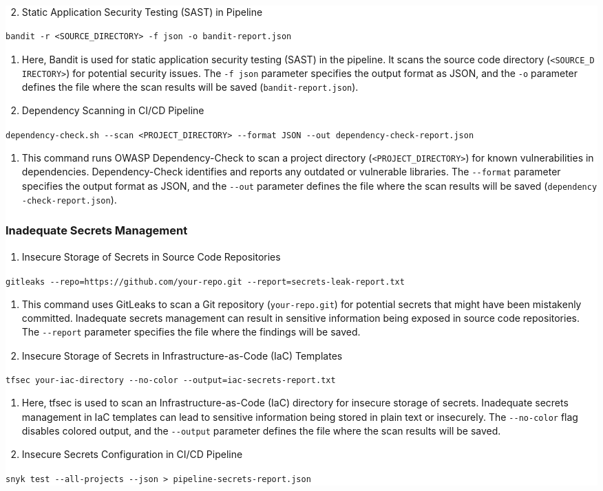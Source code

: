 

2. Static Application Security Testing (SAST) in Pipeline


```
bandit -r <SOURCE_DIRECTORY> -f json -o bandit-report.json
```


1. Here, Bandit is used for static application security testing (SAST) in the pipeline. It scans the source code directory (`<SOURCE_DIRECTORY>`) for potential security issues. The `-f json` parameter specifies the output format as JSON, and the `-o` parameter defines the file where the scan results will be saved (`bandit-report.json`).


3. Dependency Scanning in CI/CD Pipeline

```
dependency-check.sh --scan <PROJECT_DIRECTORY> --format JSON --out dependency-check-report.json
```


1. This command runs OWASP Dependency-Check to scan a project directory (`<PROJECT_DIRECTORY>`) for known vulnerabilities in dependencies. Dependency-Check identifies and reports any outdated or vulnerable libraries. The `--format` parameter specifies the output format as JSON, and the `--out` parameter defines the file where the scan results will be saved (`dependency-check-report.json`).




### Inadequate Secrets Management


1. Insecure Storage of Secrets in Source Code Repositories

```
gitleaks --repo=https://github.com/your-repo.git --report=secrets-leak-report.txt
```

1. This command uses GitLeaks to scan a Git repository (`your-repo.git`) for potential secrets that might have been mistakenly committed. Inadequate secrets management can result in sensitive information being exposed in source code repositories. The `--report` parameter specifies the file where the findings will be saved.



2. Insecure Storage of Secrets in Infrastructure-as-Code (IaC) Templates


```
tfsec your-iac-directory --no-color --output=iac-secrets-report.txt
```


1. Here, tfsec is used to scan an Infrastructure-as-Code (IaC) directory for insecure storage of secrets. Inadequate secrets management in IaC templates can lead to sensitive information being stored in plain text or insecurely. The `--no-color` flag disables colored output, and the `--output` parameter defines the file where the scan results will be saved.


3. Insecure Secrets Configuration in CI/CD Pipeline

```
snyk test --all-projects --json > pipeline-secrets-report.json
```
